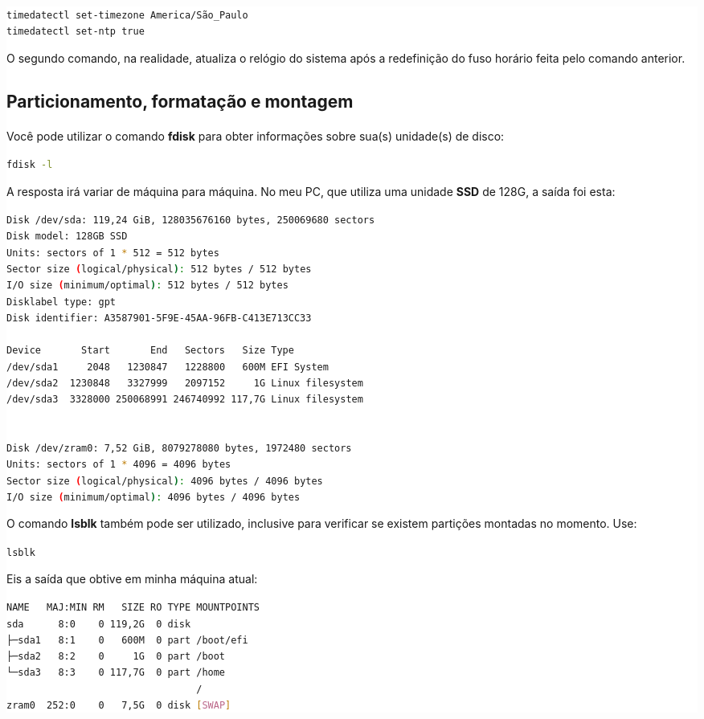 ```sh
timedatectl set-timezone America/São_Paulo
timedatectl set-ntp true 
```

O segundo comando, na realidade, atualiza o relógio do sistema após a redefinição do fuso horário feita pelo comando anterior.

## Particionamento, formatação e montagem

Você pode utilizar o comando **fdisk** para obter informações sobre sua(s) unidade(s) de disco:

```sh
fdisk -l 
```

A resposta irá variar de máquina para máquina. No meu PC, que utiliza uma unidade **SSD** de 128G, a saída foi esta:

```sh
Disk /dev/sda: 119,24 GiB, 128035676160 bytes, 250069680 sectors
Disk model: 128GB SSD       
Units: sectors of 1 * 512 = 512 bytes
Sector size (logical/physical): 512 bytes / 512 bytes
I/O size (minimum/optimal): 512 bytes / 512 bytes
Disklabel type: gpt
Disk identifier: A3587901-5F9E-45AA-96FB-C413E713CC33

Device       Start       End   Sectors   Size Type
/dev/sda1     2048   1230847   1228800   600M EFI System
/dev/sda2  1230848   3327999   2097152     1G Linux filesystem
/dev/sda3  3328000 250068991 246740992 117,7G Linux filesystem


Disk /dev/zram0: 7,52 GiB, 8079278080 bytes, 1972480 sectors
Units: sectors of 1 * 4096 = 4096 bytes
Sector size (logical/physical): 4096 bytes / 4096 bytes
I/O size (minimum/optimal): 4096 bytes / 4096 bytes
```

O comando **lsblk** também pode ser utilizado, inclusive para verificar se existem partições montadas no momento. Use:  

```sh
lsblk
```

Eis a saída que obtive em minha máquina atual:

```sh
NAME   MAJ:MIN RM   SIZE RO TYPE MOUNTPOINTS
sda      8:0    0 119,2G  0 disk 
├─sda1   8:1    0   600M  0 part /boot/efi
├─sda2   8:2    0     1G  0 part /boot
└─sda3   8:3    0 117,7G  0 part /home
                                 /
zram0  252:0    0   7,5G  0 disk [SWAP]
```
